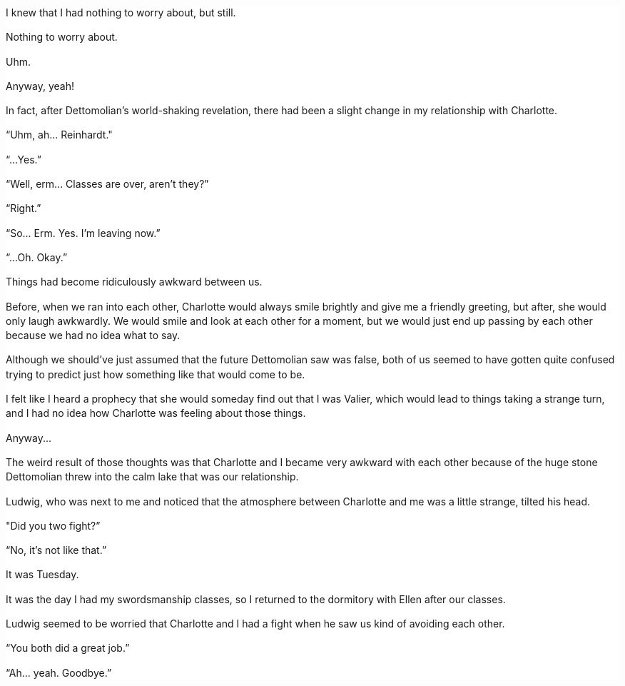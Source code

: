 I knew that I had nothing to worry about, but still.

Nothing to worry about.

Uhm.

Anyway, yeah!

In fact, after Dettomolian’s world-shaking revelation, there had been a slight change
in my relationship with Charlotte.

“Uhm, ah... Reinhardt."

“...Yes.”

“Well, erm... Classes are over, aren’t they?”

“Right.”

“So... Erm. Yes. I’m leaving now.”

“...Oh. Okay.”

Things had become ridiculously awkward between us.

Before, when we ran into each other, Charlotte would always smile brightly and give
me a friendly greeting, but after, she would only laugh awkwardly. We would smile
and look at each other for a moment, but we would just end up passing by each other
because we had no idea what to say.

Although we should’ve just assumed that the future Dettomolian saw was false, both
of us seemed to have gotten quite confused trying to predict just how something like
that would come to be.

I felt like I heard a prophecy that she would someday find out that I was Valier, which
would lead to things taking a strange turn, and I had no idea how Charlotte was
feeling about those things.

Anyway...

The weird result of those thoughts was that Charlotte and I became very awkward
with each other because of the huge stone Dettomolian threw into the calm lake that
was our relationship.

Ludwig, who was next to me and noticed that the atmosphere between Charlotte and
me was a little strange, tilted his head.

"Did you two fight?”

“No, it’s not like that.”

It was Tuesday.

It was the day I had my swordsmanship classes, so I returned to the dormitory with
Ellen after our classes.

Ludwig seemed to be worried that Charlotte and I had a fight when he saw us kind of
avoiding each other.

“You both did a great job.”

“Ah... yeah. Goodbye.”
